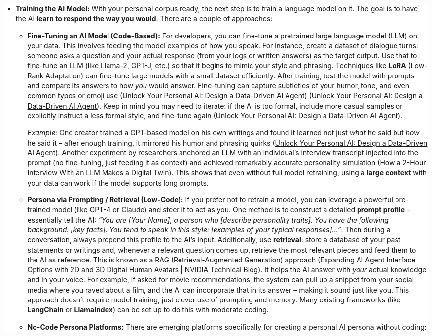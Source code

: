 - **Training the AI Model:** With your personal corpus ready, the next step is to train a language model on it. The goal is to have the AI **learn to respond the way you would**. There are a couple of approaches:
    
    - **Fine-Tuning an AI Model (Code-Based):** For developers, you can fine-tune a pretrained large language model (LLM) on your data. This involves feeding the model examples of how you speak. For instance, create a dataset of dialogue turns: someone asks a question and your actual response (from your logs or written answers) as the target output. Use that to fine-tune an LLM (like Llama-2, GPT-J, etc.) so that it begins to mimic your style and phrasing. Techniques like **LoRA** (Low-Rank Adaptation) can fine-tune large models with a small dataset efficiently. After training, test the model with prompts and compare its answers to how _you_ would answer. Fine-tuning can capture subtleties of your humor, tone, and even common typos or emoji use ([Unlock Your Personal AI: Design a Data-Driven AI Agent](https://www.linkedin.com/pulse/build-your-digital-twin-personalized-ai-agent-from-data-adebulu-eiavf#:~:text=The%20heart%20of%20the%20process,and%20even%20your%20occasional%20typos)) ([Unlock Your Personal AI: Design a Data-Driven AI Agent](https://www.linkedin.com/pulse/build-your-digital-twin-personalized-ai-agent-from-data-adebulu-eiavf#:~:text=4.%20Fine)). Keep in mind you may need to iterate: if the AI is too formal, include more casual samples or explicitly instruct a less formal style, and fine-tune again ([Unlock Your Personal AI: Design a Data-Driven AI Agent](https://www.linkedin.com/pulse/build-your-digital-twin-personalized-ai-agent-from-data-adebulu-eiavf#:~:text=is%20where%20human%20judgment%20plays,feels%20true%20to%20your%20personality)).
        
        _Example:_ One creator trained a GPT-based model on his own writings and found it learned not just _what_ he said but _how_ he said it – after enough training, it mirrored his humor and phrasing quirks ([Unlock Your Personal AI: Design a Data-Driven AI Agent](https://www.linkedin.com/pulse/build-your-digital-twin-personalized-ai-agent-from-data-adebulu-eiavf#:~:text=The%20heart%20of%20the%20process,and%20even%20your%20occasional%20typos)). Another experiment by researchers anchored an LLM with an individual’s interview transcript injected into the prompt (no fine-tuning, just feeding it as context) and achieved remarkably accurate personality simulation ([How a 2-Hour Interview With an LLM Makes a Digital Twin](https://www.bankinfosecurity.com/how-2-hour-interview-llm-makes-digital-twin-a-26910#:~:text=The%20generative%20agent%20architecture%20combined,take%20on%20racism%20and%20policing)). This shows that even without full model retraining, using a **large context** with your data can work if the model supports long prompts.
        
    - **Persona via Prompting / Retrieval (Low-Code):** If you prefer not to retrain a model, you can leverage a powerful pre-trained model (like GPT-4 or Claude) and steer it to act as you. One method is to construct a detailed **prompt profile** – essentially tell the AI: _“You are [Your Name], a person who [describe personality traits]. You have the following background: [key facts]. You tend to speak in this style: [examples of your typical responses]...”_. Then during a conversation, always prepend this profile to the AI’s input. Additionally, use **retrieval**: store a database of your past statements or writings and, whenever a relevant question comes up, retrieve the most relevant pieces and feed them to the AI as reference. This is known as a RAG (Retrieval-Augmented Generation) approach ([Expanding AI Agent Interface Options with 2D and 3D Digital Human Avatars | NVIDIA Technical Blog](https://developer.nvidia.com/blog/expanding-ai-agent-interface-options-with-2d-and-3d-digital-human-avatars/#:~:text=The%20audio%20input%20from%20the,relevant%20context%20from%20stored%20documents)). It helps the AI answer with _your_ actual knowledge and in your voice. For example, if asked for movie recommendations, the system can pull up a snippet from your social media where you raved about a film, and the AI can incorporate that in its answer – making it sound just like you. This approach doesn’t require model training, just clever use of prompting and memory. Many existing frameworks (like **LangChain** or **LlamaIndex**) can be set up to do this with moderate coding.
        
    - **No-Code Persona Platforms:** There are emerging platforms specifically for creating a personal AI persona without coding:
        